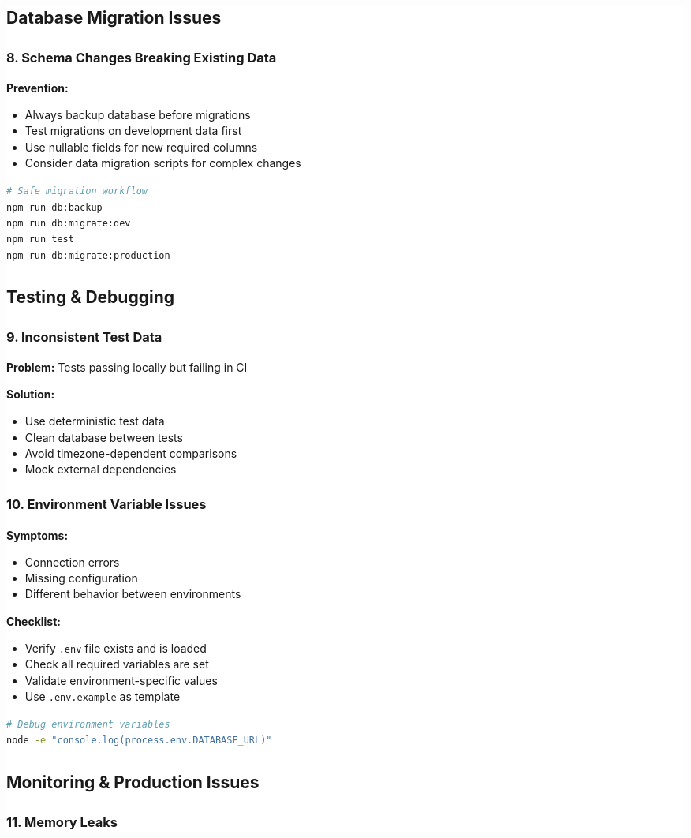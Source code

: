 ## Database Migration Issues

### 8. Schema Changes Breaking Existing Data

**Prevention:**
- Always backup database before migrations
- Test migrations on development data first
- Use nullable fields for new required columns
- Consider data migration scripts for complex changes

```bash
# Safe migration workflow
npm run db:backup
npm run db:migrate:dev
npm run test
npm run db:migrate:production
```

## Testing & Debugging

### 9. Inconsistent Test Data

**Problem:** Tests passing locally but failing in CI

**Solution:**
- Use deterministic test data
- Clean database between tests
- Avoid timezone-dependent comparisons
- Mock external dependencies

### 10. Environment Variable Issues

**Symptoms:**
- Connection errors
- Missing configuration
- Different behavior between environments

**Checklist:**
- Verify `.env` file exists and is loaded
- Check all required variables are set
- Validate environment-specific values
- Use `.env.example` as template

```bash
# Debug environment variables
node -e "console.log(process.env.DATABASE_URL)"
```

## Monitoring & Production Issues

### 11. Memory Leaks
